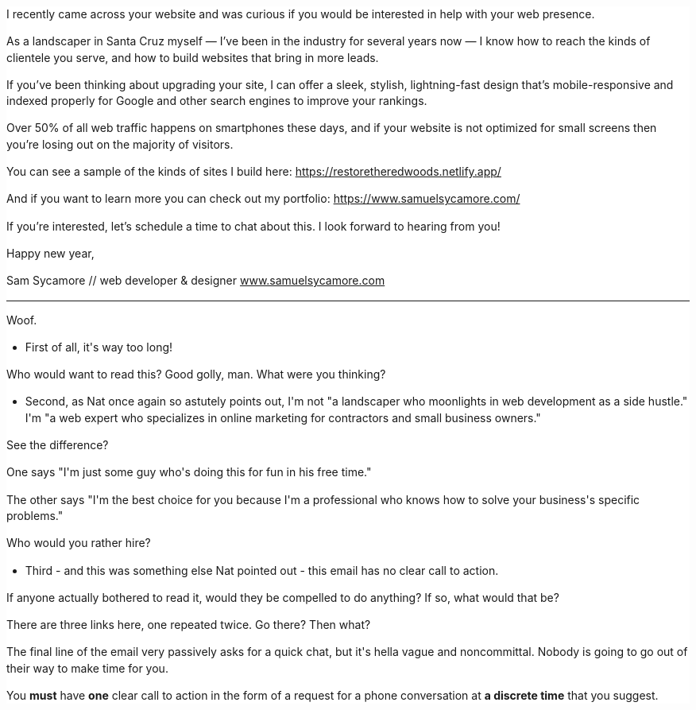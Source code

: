 I recently came across your website and was curious if you would be interested in help with your web presence.

As a landscaper in Santa Cruz myself — I’ve been in the industry for several years now — I know how to reach the kinds of clientele you serve, and how to build websites that bring in more leads.

If you’ve been thinking about upgrading your site, I can offer a sleek, stylish, lightning-fast design that’s mobile-responsive and indexed properly for Google and other search engines to improve your rankings.

Over 50% of all web traffic happens on smartphones these days, and if your website is not optimized for small screens then you’re losing out on the majority of visitors.

You can see a sample of the kinds of sites I build here:
https://restoretheredwoods.netlify.app/

And if you want to learn more you can check out my portfolio:
https://www.samuelsycamore.com/

If you’re interested, let’s schedule a time to chat about this. I look forward to hearing from you!

Happy new year,

Sam Sycamore
// web developer & designer
www.samuelsycamore.com

---

Woof.

* First of all, it's way too long!

Who would want to read this? Good golly, man. What were you thinking?

* Second, as Nat once again so astutely points out, I'm not "a landscaper who moonlights in web development as a side hustle." I'm "a web expert who specializes in online marketing for contractors and small business owners."

See the difference?

One says "I'm just some guy who's doing this for fun in his free time."

The other says "I'm the best choice for you because I'm a professional who knows how to solve your business's specific problems."

Who would you rather hire?

* Third - and this was something else Nat pointed out - this email has no clear call to action. 

If anyone actually bothered to read it, would they be compelled to do anything? If so, what would that be?

There are three links here, one repeated twice. Go there? Then what?

The final line of the email very passively asks for a quick chat, but it's hella vague and noncommittal. Nobody is going to go out of their way to make time for you.

You **must** have **one** clear call to action in the form of a request for a phone conversation at **a discrete time** that you suggest.
